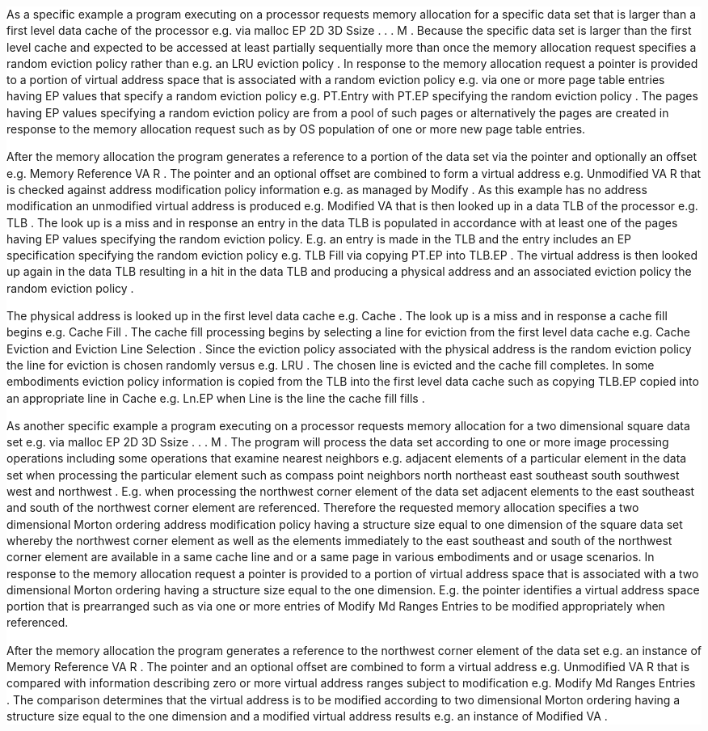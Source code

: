 As a specific example a program executing on a processor requests memory allocation for a specific data set that is larger than a first level data cache of the processor e.g. via malloc EP 2D 3D Ssize . . . M . Because the specific data set is larger than the first level cache and expected to be accessed at least partially sequentially more than once the memory allocation request specifies a random eviction policy rather than e.g. an LRU eviction policy . In response to the memory allocation request a pointer is provided to a portion of virtual address space that is associated with a random eviction policy e.g. via one or more page table entries having EP values that specify a random eviction policy e.g. PT.Entry with PT.EP specifying the random eviction policy . The pages having EP values specifying a random eviction policy are from a pool of such pages or alternatively the pages are created in response to the memory allocation request such as by OS population of one or more new page table entries.

After the memory allocation the program generates a reference to a portion of the data set via the pointer and optionally an offset e.g. Memory Reference VA R . The pointer and an optional offset are combined to form a virtual address e.g. Unmodified VA R that is checked against address modification policy information e.g. as managed by Modify . As this example has no address modification an unmodified virtual address is produced e.g. Modified VA that is then looked up in a data TLB of the processor e.g. TLB . The look up is a miss and in response an entry in the data TLB is populated in accordance with at least one of the pages having EP values specifying the random eviction policy. E.g. an entry is made in the TLB and the entry includes an EP specification specifying the random eviction policy e.g. TLB Fill via copying PT.EP into TLB.EP . The virtual address is then looked up again in the data TLB resulting in a hit in the data TLB and producing a physical address and an associated eviction policy the random eviction policy .

The physical address is looked up in the first level data cache e.g. Cache . The look up is a miss and in response a cache fill begins e.g. Cache Fill . The cache fill processing begins by selecting a line for eviction from the first level data cache e.g. Cache Eviction and Eviction Line Selection . Since the eviction policy associated with the physical address is the random eviction policy the line for eviction is chosen randomly versus e.g. LRU . The chosen line is evicted and the cache fill completes. In some embodiments eviction policy information is copied from the TLB into the first level data cache such as copying TLB.EP copied into an appropriate line in Cache e.g. Ln.EP when Line is the line the cache fill fills .

As another specific example a program executing on a processor requests memory allocation for a two dimensional square data set e.g. via malloc EP 2D 3D Ssize . . . M . The program will process the data set according to one or more image processing operations including some operations that examine nearest neighbors e.g. adjacent elements of a particular element in the data set when processing the particular element such as compass point neighbors north northeast east southeast south southwest west and northwest . E.g. when processing the northwest corner element of the data set adjacent elements to the east southeast and south of the northwest corner element are referenced. Therefore the requested memory allocation specifies a two dimensional Morton ordering address modification policy having a structure size equal to one dimension of the square data set whereby the northwest corner element as well as the elements immediately to the east southeast and south of the northwest corner element are available in a same cache line and or a same page in various embodiments and or usage scenarios. In response to the memory allocation request a pointer is provided to a portion of virtual address space that is associated with a two dimensional Morton ordering having a structure size equal to the one dimension. E.g. the pointer identifies a virtual address space portion that is prearranged such as via one or more entries of Modify Md Ranges Entries to be modified appropriately when referenced.

After the memory allocation the program generates a reference to the northwest corner element of the data set e.g. an instance of Memory Reference VA R . The pointer and an optional offset are combined to form a virtual address e.g. Unmodified VA R that is compared with information describing zero or more virtual address ranges subject to modification e.g. Modify Md Ranges Entries . The comparison determines that the virtual address is to be modified according to two dimensional Morton ordering having a structure size equal to the one dimension and a modified virtual address results e.g. an instance of Modified VA .
